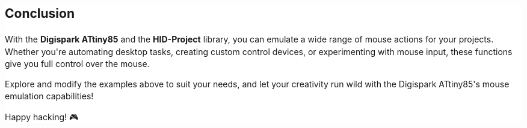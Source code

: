 ## Conclusion

With the **Digispark ATtiny85** and the **HID-Project** library, you can emulate a wide range of mouse actions for your projects. Whether you're automating desktop tasks, creating custom control devices, or experimenting with mouse input, these functions give you full control over the mouse.

Explore and modify the examples above to suit your needs, and let your creativity run wild with the Digispark ATtiny85's mouse emulation capabilities!

Happy hacking! 🎮
